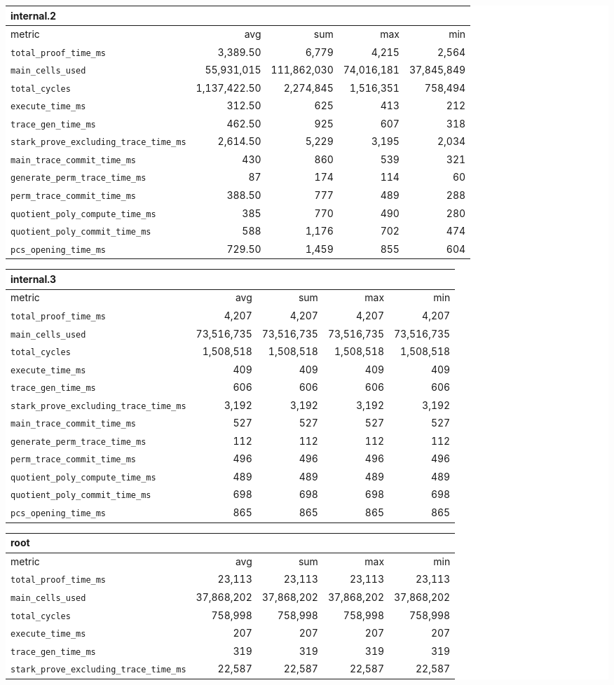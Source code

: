 | internal.2 |||||
|:---|---:|---:|---:|---:|
|metric|avg|sum|max|min|
| `total_proof_time_ms ` |  3,389.50 |  6,779 |  4,215 |  2,564 |
| `main_cells_used     ` |  55,931,015 |  111,862,030 |  74,016,181 |  37,845,849 |
| `total_cycles        ` |  1,137,422.50 |  2,274,845 |  1,516,351 |  758,494 |
| `execute_time_ms     ` |  312.50 |  625 |  413 |  212 |
| `trace_gen_time_ms   ` |  462.50 |  925 |  607 |  318 |
| `stark_prove_excluding_trace_time_ms` |  2,614.50 |  5,229 |  3,195 |  2,034 |
| `main_trace_commit_time_ms` |  430 |  860 |  539 |  321 |
| `generate_perm_trace_time_ms` |  87 |  174 |  114 |  60 |
| `perm_trace_commit_time_ms` |  388.50 |  777 |  489 |  288 |
| `quotient_poly_compute_time_ms` |  385 |  770 |  490 |  280 |
| `quotient_poly_commit_time_ms` |  588 |  1,176 |  702 |  474 |
| `pcs_opening_time_ms ` |  729.50 |  1,459 |  855 |  604 |

| internal.3 |||||
|:---|---:|---:|---:|---:|
|metric|avg|sum|max|min|
| `total_proof_time_ms ` |  4,207 |  4,207 |  4,207 |  4,207 |
| `main_cells_used     ` |  73,516,735 |  73,516,735 |  73,516,735 |  73,516,735 |
| `total_cycles        ` |  1,508,518 |  1,508,518 |  1,508,518 |  1,508,518 |
| `execute_time_ms     ` |  409 |  409 |  409 |  409 |
| `trace_gen_time_ms   ` |  606 |  606 |  606 |  606 |
| `stark_prove_excluding_trace_time_ms` |  3,192 |  3,192 |  3,192 |  3,192 |
| `main_trace_commit_time_ms` |  527 |  527 |  527 |  527 |
| `generate_perm_trace_time_ms` |  112 |  112 |  112 |  112 |
| `perm_trace_commit_time_ms` |  496 |  496 |  496 |  496 |
| `quotient_poly_compute_time_ms` |  489 |  489 |  489 |  489 |
| `quotient_poly_commit_time_ms` |  698 |  698 |  698 |  698 |
| `pcs_opening_time_ms ` |  865 |  865 |  865 |  865 |

| root |||||
|:---|---:|---:|---:|---:|
|metric|avg|sum|max|min|
| `total_proof_time_ms ` |  23,113 |  23,113 |  23,113 |  23,113 |
| `main_cells_used     ` |  37,868,202 |  37,868,202 |  37,868,202 |  37,868,202 |
| `total_cycles        ` |  758,998 |  758,998 |  758,998 |  758,998 |
| `execute_time_ms     ` |  207 |  207 |  207 |  207 |
| `trace_gen_time_ms   ` |  319 |  319 |  319 |  319 |
| `stark_prove_excluding_trace_time_ms` |  22,587 |  22,587 |  22,587 |  22,587 |